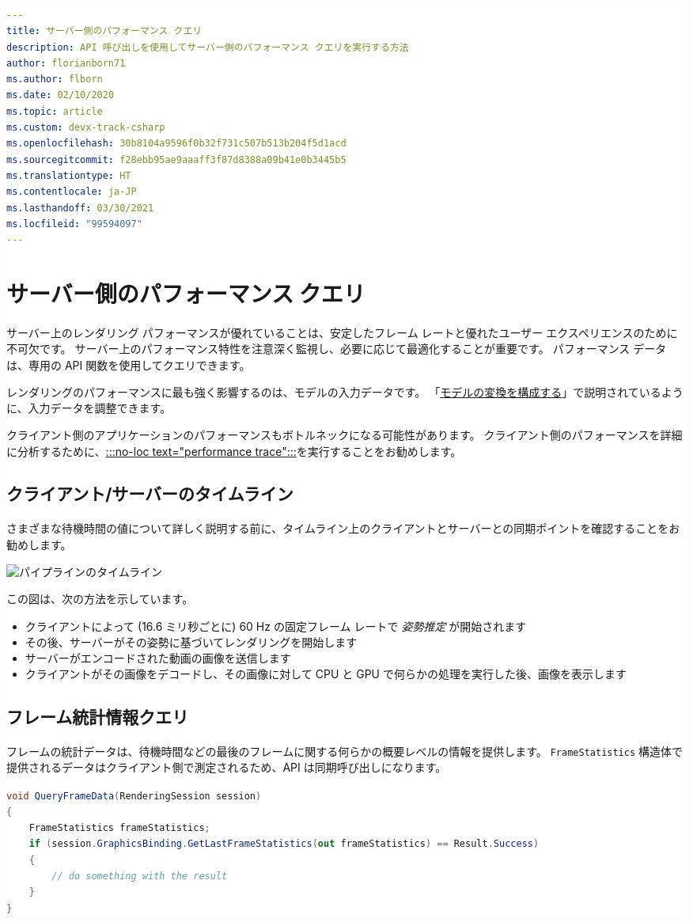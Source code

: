 ```yaml
---
title: サーバー側のパフォーマンス クエリ
description: API 呼び出しを使用してサーバー側のパフォーマンス クエリを実行する方法
author: florianborn71
ms.author: flborn
ms.date: 02/10/2020
ms.topic: article
ms.custom: devx-track-csharp
ms.openlocfilehash: 30b8104a9596f0b32f731c507b513b204f5d1acd
ms.sourcegitcommit: f28ebb95ae9aaaff3f87d8388a09b41e0b3445b5
ms.translationtype: HT
ms.contentlocale: ja-JP
ms.lasthandoff: 03/30/2021
ms.locfileid: "99594097"
---
```

# <a name="server-side-performance-queries"></a>サーバー側のパフォーマンス クエリ

サーバー上のレンダリング パフォーマンスが優れていることは、安定したフレーム レートと優れたユーザー エクスペリエンスのために不可欠です。 サーバー上のパフォーマンス特性を注意深く監視し、必要に応じて最適化することが重要です。 パフォーマンス データは、専用の API 関数を使用してクエリできます。

レンダリングのパフォーマンスに最も強く影響するのは、モデルの入力データです。 「[モデルの変換を構成する](../../how-tos/conversion/configure-model-conversion.md)」で説明されているように、入力データを調整できます。

クライアント側のアプリケーションのパフォーマンスもボトルネックになる可能性があります。 クライアント側のパフォーマンスを詳細に分析するために、[:::no-loc text="performance trace":::](../../how-tos/performance-tracing.md)を実行することをお勧めします。

## <a name="clientserver-timeline"></a>クライアント/サーバーのタイムライン

さまざまな待機時間の値について詳しく説明する前に、タイムライン上のクライアントとサーバーとの同期ポイントを確認することをお勧めします。

![パイプラインのタイムライン](./media/server-client-timeline.png)

この図は、次の方法を示しています。

* クライアントによって (16.6 ミリ秒ごとに) 60 Hz の固定フレーム レートで *姿勢推定* が開始されます
* その後、サーバーがその姿勢に基づいてレンダリングを開始します
* サーバーがエンコードされた動画の画像を送信します
* クライアントがその画像をデコードし、その画像に対して CPU と GPU で何らかの処理を実行した後、画像を表示します

## <a name="frame-statistics-queries"></a>フレーム統計情報クエリ

フレームの統計データは、待機時間などの最後のフレームに関する何らかの概要レベルの情報を提供します。 `FrameStatistics` 構造体で提供されるデータはクライアント側で測定されるため、API は同期呼び出しになります。

```cs
void QueryFrameData(RenderingSession session)
{
    FrameStatistics frameStatistics;
    if (session.GraphicsBinding.GetLastFrameStatistics(out frameStatistics) == Result.Success)
    {
        // do something with the result
    }
}
```
